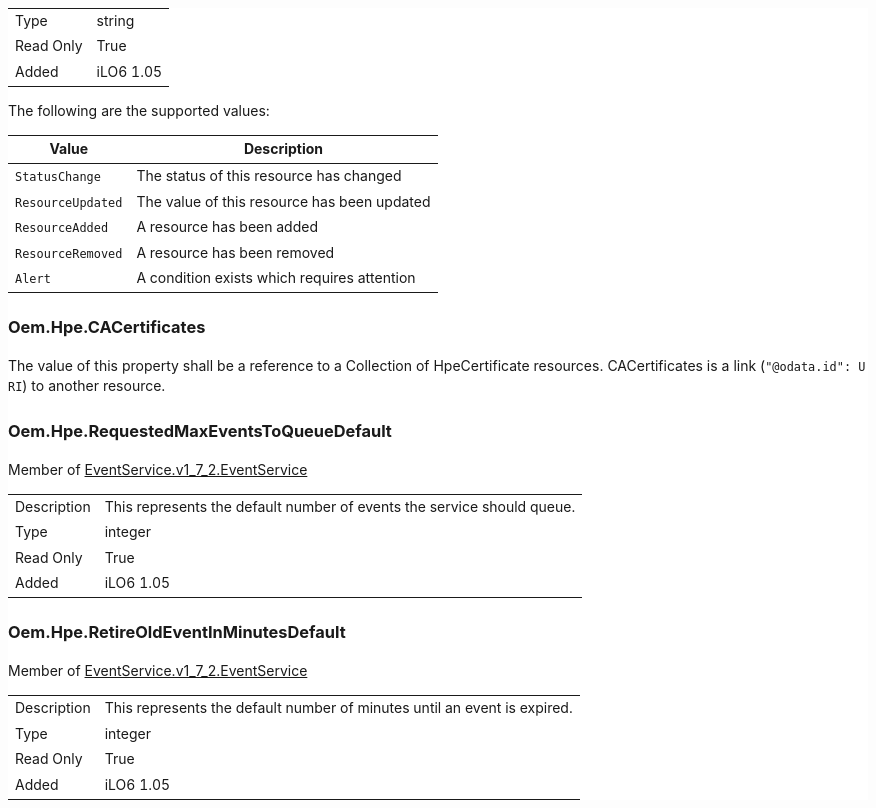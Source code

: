 | | |
|---|---|
|Type|string|
|Read Only|True|
|Added|iLO6 1.05|

The following are the supported values:

|Value|Description|
|---|---|
|`StatusChange`|The status of this resource has changed|
|`ResourceUpdated`|The value of this resource has been updated|
|`ResourceAdded`|A resource has been added|
|`ResourceRemoved`|A resource has been removed|
|`Alert`|A condition exists which requires attention|

### Oem.Hpe.CACertificates

The value of this property shall be a reference to a Collection of HpeCertificate resources.
CACertificates is a link (`"@odata.id": URI`) to another resource.

### Oem.Hpe.RequestedMaxEventsToQueueDefault

Member of [EventService.v1\_7\_2.EventService](#eventservice)

| | |
|---|---|
|Description|This represents the default number of events the service should queue.|
|Type|integer|
|Read Only|True|
|Added|iLO6 1.05|

### Oem.Hpe.RetireOldEventInMinutesDefault

Member of [EventService.v1\_7\_2.EventService](#eventservice)

| | |
|---|---|
|Description|This represents the default number of minutes until an event is expired.|
|Type|integer|
|Read Only|True|
|Added|iLO6 1.05|

